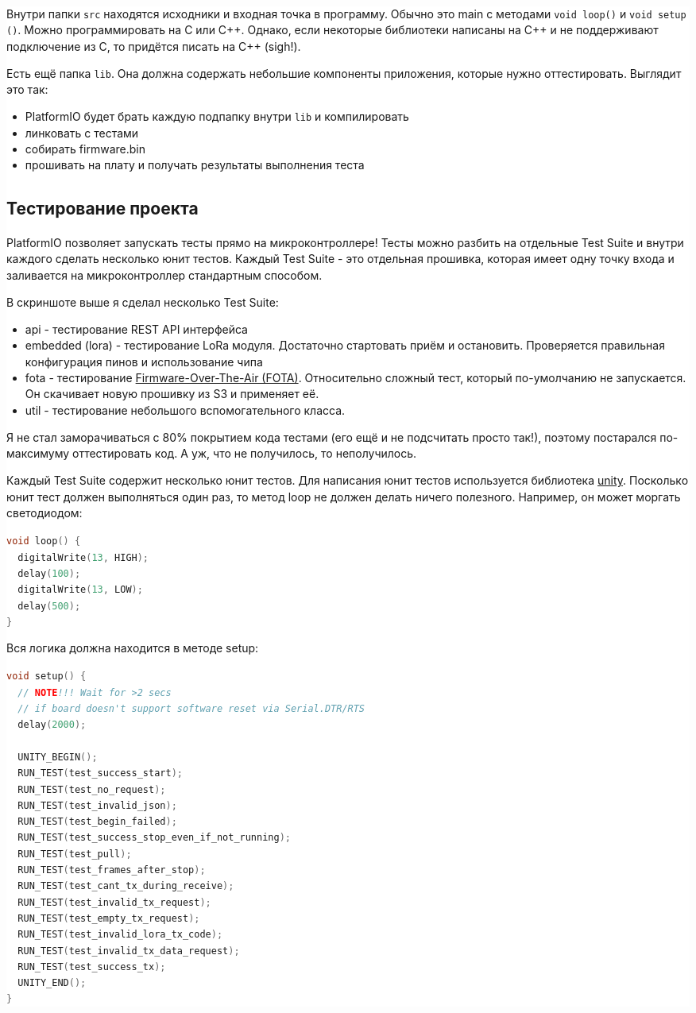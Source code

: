 Внутри папки ```src``` находятся исходники и входная точка в программу. Обычно это main с методами ```void loop()``` и ```void setup()```. Можно программировать на С или С++. Однако, если некоторые библиотеки написаны на С++ и не поддерживают подключение из С, то придётся писать на С++ (sigh!).

Есть ещё папка ```lib```. Она должна содержать небольшие компоненты приложения, которые нужно оттестировать. Выглядит это так:

 * PlatformIO будет брать каждую подпапку внутри ```lib``` и компилировать
 * линковать с тестами
 * собирать firmware.bin
 * прошивать на плату и получать результаты выполнения теста
 
## Тестирование проекта

PlatformIO позволяет запускать тесты прямо на микроконтроллере! Тесты можно разбить на отдельные Test Suite и внутри каждого сделать несколько юнит тестов. Каждый Test Suite - это отдельная прошивка, которая имеет одну точку входа и заливается на микроконтроллер стандартным способом.

В скриншоте выше я сделал несколько Test Suite:

 * api - тестирование REST API интерфейса
 * embedded (lora) - тестирование LoRa модуля. Достаточно стартовать приём и остановить. Проверяется правильная конфигурация пинов и использование чипа
 * fota - тестирование [Firmware-Over-The-Air (FOTA)](https://ru.wikipedia.org/wiki/Обновление_по_воздуху). Относительно сложный тест, который по-умолчанию не запускается. Он скачивает новую прошивку из S3 и применяет её.
 * util - тестирование небольшого вспомогательного класса.
 
Я не стал заморачиваться с 80% покрытием кода тестами (его ещё и не подсчитать просто так!), поэтому постарался по-максимуму оттестировать код. А уж, что не получилось, то неполучилось.
 
Каждый Test Suite содержит несколько юнит тестов. Для написания юнит тестов используется библиотека [unity](https://github.com/ThrowTheSwitch/Unity). Посколько юнит тест должен выполняться один раз, то метод loop не должен делать ничего полезного. Например, он может моргать светодиодом:

```c++
void loop() {
  digitalWrite(13, HIGH);
  delay(100);
  digitalWrite(13, LOW);
  delay(500);
}
```

Вся логика должна находится в методе setup:

```c++
void setup() {
  // NOTE!!! Wait for >2 secs
  // if board doesn't support software reset via Serial.DTR/RTS
  delay(2000);

  UNITY_BEGIN();
  RUN_TEST(test_success_start);
  RUN_TEST(test_no_request);
  RUN_TEST(test_invalid_json);
  RUN_TEST(test_begin_failed);
  RUN_TEST(test_success_stop_even_if_not_running);
  RUN_TEST(test_pull);
  RUN_TEST(test_frames_after_stop);
  RUN_TEST(test_cant_tx_during_receive);
  RUN_TEST(test_invalid_tx_request);
  RUN_TEST(test_empty_tx_request);
  RUN_TEST(test_invalid_lora_tx_code);
  RUN_TEST(test_invalid_tx_data_request);
  RUN_TEST(test_success_tx);
  UNITY_END();
}
```